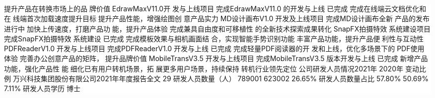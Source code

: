 提升产品在转换市场上的品
牌价值
EdrawMaxV11.0开
发与上线项目
完成EdrawMaxV11.0
的开发与上线
已完成
完成在线端云文档优化和在
线端首次加载速度提升目标
提升产品性能，增强绘图创
意产品实力
MD设计画布V1.0
开发及上线项目
完成MD设计画布全新
产品的发布
进行中
加快上传速度，打磨产品功
能，提升产品体验
完成兼具自由度和可移植性
的全新技术探索成果转化
SnapFX拍摄特效
系统建设项目
完成SnapFX拍摄特效
系统建设
已完成
完成模板效果与相机画面结
合，实现智能手势识别功能
丰富产品功能，提升产品便
利性与互动性
PDFReaderV1.0
开发与上线项目
完成PDFReaderV1.0
开发与上线
已完成
完成轻量PDF阅读器的开
发和上线，优化多场景下的
PDF使用体验
完善办公创意产品的矩阵，
提升品牌价值
MobileTransV3.5
开发与上线项目
完成MobileTransV3.5
版本开发与上线
已完成
新增产品功能，强化产品性
能
细化已有用户转机场景，拓
展更多用户场景，持续保持
转机行业领先定位
公司研发人员情况2021年
2020年
变动比例
万兴科技集团股份有限公司2021年年度报告全文
29
研发人员数量（人）
789001
623002
26.65%
研发人员数量占比
57.80%
50.69%
7.11%
研发人员学历
博士